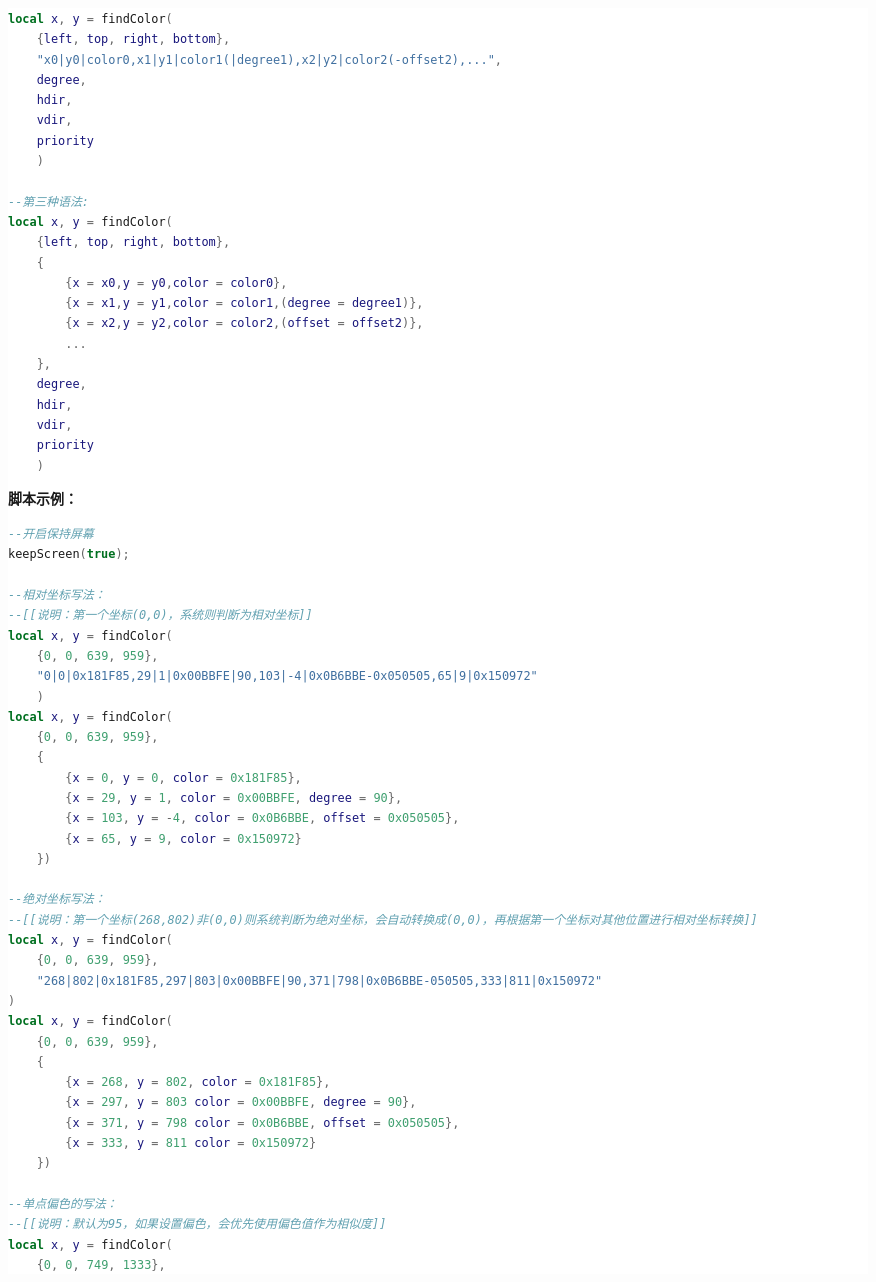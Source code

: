 ```lua
local x, y = findColor(
    {left, top, right, bottom},
    "x0|y0|color0,x1|y1|color1(|degree1),x2|y2|color2(-offset2),...",
    degree,
    hdir,
    vdir,
    priority
    )

--第三种语法:
local x, y = findColor(
    {left, top, right, bottom},
    {
        {x = x0,y = y0,color = color0},
        {x = x1,y = y1,color = color1,(degree = degree1)},
        {x = x2,y = y2,color = color2,(offset = offset2)},
        ...
    },
    degree,
    hdir,
    vdir,
    priority
    )
```
**脚本示例：**
```lua
--开启保持屏幕
keepScreen(true);

--相对坐标写法：
--[[说明：第一个坐标(0,0)，系统则判断为相对坐标]]
local x, y = findColor(
    {0, 0, 639, 959},
    "0|0|0x181F85,29|1|0x00BBFE|90,103|-4|0x0B6BBE-0x050505,65|9|0x150972"
    )
local x, y = findColor(
    {0, 0, 639, 959},
    {
        {x = 0, y = 0, color = 0x181F85},
        {x = 29, y = 1, color = 0x00BBFE, degree = 90},
        {x = 103, y = -4, color = 0x0B6BBE, offset = 0x050505},
        {x = 65, y = 9, color = 0x150972}
    })

--绝对坐标写法：
--[[说明：第一个坐标(268,802)非(0,0)则系统判断为绝对坐标，会自动转换成(0,0)，再根据第一个坐标对其他位置进行相对坐标转换]]
local x, y = findColor(
    {0, 0, 639, 959},
    "268|802|0x181F85,297|803|0x00BBFE|90,371|798|0x0B6BBE-050505,333|811|0x150972"
)
local x, y = findColor(
    {0, 0, 639, 959},
    {
        {x = 268, y = 802, color = 0x181F85},
        {x = 297, y = 803 color = 0x00BBFE, degree = 90},
        {x = 371, y = 798 color = 0x0B6BBE, offset = 0x050505},
        {x = 333, y = 811 color = 0x150972}
    })

--单点偏色的写法：
--[[说明：默认为95，如果设置偏色，会优先使用偏色值作为相似度]]
local x, y = findColor(
    {0, 0, 749, 1333}, 
```